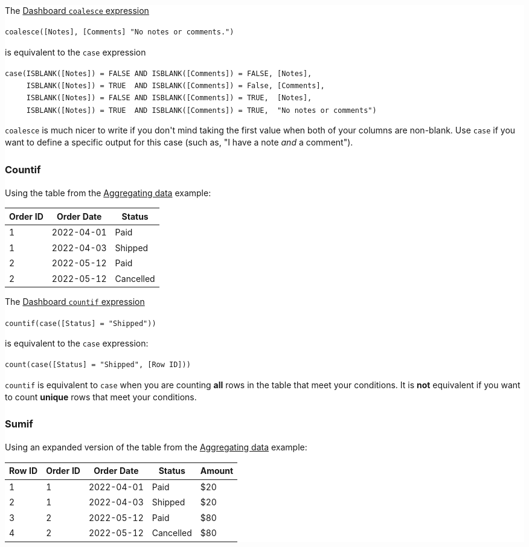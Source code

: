 The [Dashboard `coalesce` expression](./coalesce.md)

```
coalesce([Notes], [Comments] "No notes or comments.")
```

is equivalent to the `case` expression

```
case(ISBLANK([Notes]) = FALSE AND ISBLANK([Comments]) = FALSE, [Notes],
     ISBLANK([Notes]) = TRUE  AND ISBLANK([Comments]) = False, [Comments],
     ISBLANK([Notes]) = FALSE AND ISBLANK([Comments]) = TRUE,  [Notes],
     ISBLANK([Notes]) = TRUE  AND ISBLANK([Comments]) = TRUE,  "No notes or comments")
```

`coalesce` is much nicer to write if you don't mind taking the first value when both of your columns are non-blank. Use `case` if you want to define a specific output for this case (such as, "I have a note _and_ a comment").

### Countif

Using the table from the [Aggregating data](#aggregating-data-based-on-conditions-from-multiple-columns) example:

| Order ID | Order Date | Status    |
| -------- | ---------- | --------- |
| 1        | 2022-04-01 | Paid      |
| 1        | 2022-04-03 | Shipped   |
| 2        | 2022-05-12 | Paid      |
| 2        | 2022-05-12 | Cancelled |

The [Dashboard `countif` expression][countif]

```
countif(case([Status] = "Shipped"))
```

is equivalent to the `case` expression:

```
count(case([Status] = "Shipped", [Row ID]))
```

`countif` is equivalent to `case` when you are counting **all** rows in the table that meet your conditions. It is **not** equivalent if you want to count **unique** rows that meet your conditions.

### Sumif

Using an expanded version of the table from the [Aggregating data](#aggregating-data-based-on-conditions-from-multiple-columns) example:

| Row ID | Order ID | Order Date | Status    | Amount |
| ------ | -------- | ---------- | --------- | ------ |
| 1      | 1        | 2022-04-01 | Paid      | \$20   |
| 2      | 1        | 2022-04-03 | Shipped   | \$20   |
| 3      | 2        | 2022-05-12 | Paid      | \$80   |
| 4      | 2        | 2022-05-12 | Cancelled | \$80   |


[aggregate-functions]: ../expressions-list.md#aggregations
[business-logic]: https://www.metabase.com/learn/analytics/avoiding-data-jargon#create-specific-language-and-shared-definitions
[countif]: ../expressions-list.md#countif
[custom-expressions-doc]: ../expressions.md
[custom-expressions-list]: ../expressions-list.md
[custom-expressions-learn]: https://www.metabase.com/learn/questions/custom-expressions
[data-sandboxing-docs]: ../../../permissions/data-sandboxes.md
[data-types]: https://www.metabase.com/learn/databases/data-types-overview#examples-of-data-types
[filter-learn]: https://www.metabase.com/learn/questions/searching-tables
[notebook-editor-def]: https://www.metabase.com/glossary/notebook_editor
[numpy]: https://numpy.org/doc/
[pandas]: https://pandas.pydata.org/pandas-docs/stable/
[spreadsheets-to-bi]: /blog/spreadsheets-to-bi
[sql-reference-guide]: https://www.metabase.com/learn/debugging-sql/sql-syntax.html#common-sql-reference-guides
[sumif]: ./sumif.md